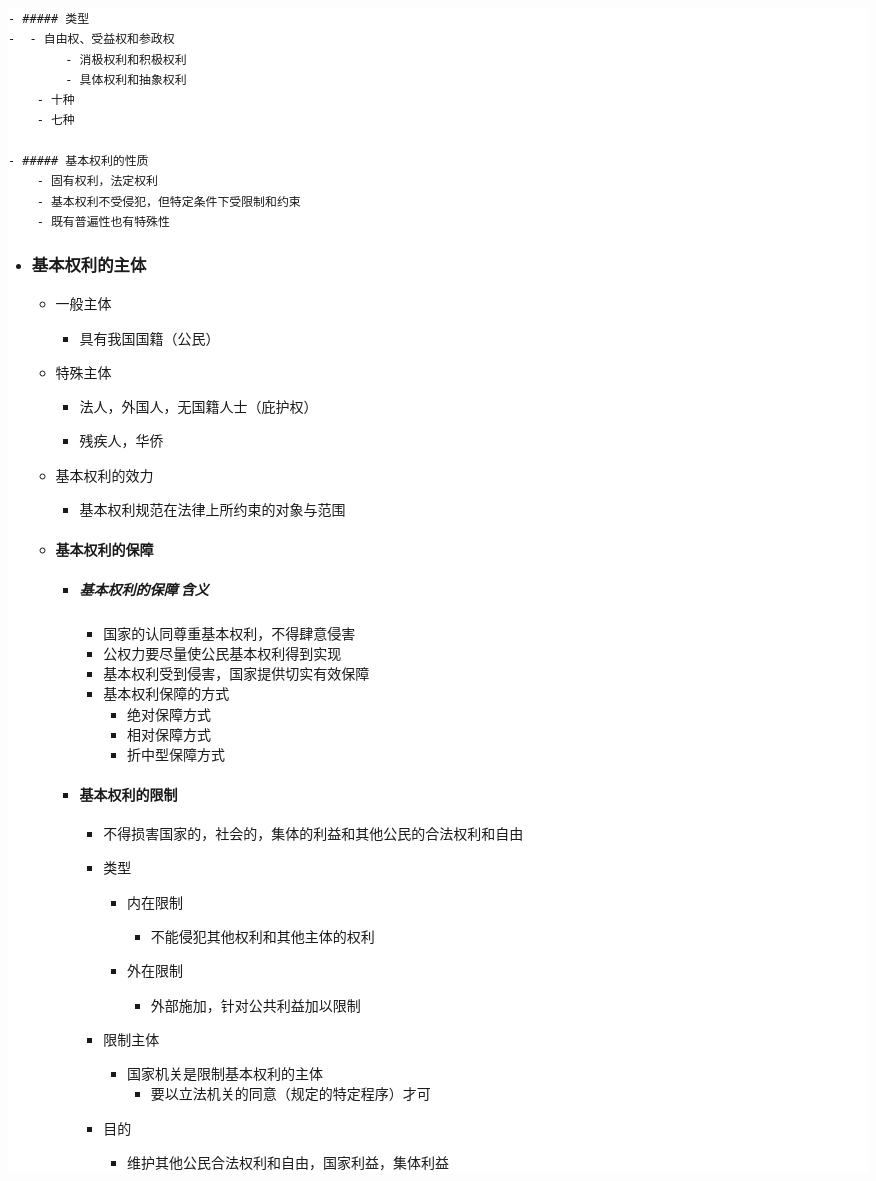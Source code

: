     - ##### 类型  
    -  - 自由权、受益权和参政权
	        - 消极权利和积极权利
	        - 具体权利和抽象权利
        - 十种  
        - 七种 
	    
    - ##### 基本权利的性质  
        - 固有权利，法定权利  
        - 基本权利不受侵犯，但特定条件下受限制和约束  
        - 既有普遍性也有特殊性  
- ### 基本权利的主体  
    
    - 一般主体  
        - 具有我国国籍（公民）  
            
    
    - 特殊主体  
        
        - 法人，外国人，无国籍人士（庇护权）  
            
        
        - 残疾人，华侨  
            
    
    - 基本权利的效力  
        - 基本权利规范在法律上所约束的对象与范围  
            
    - #### 基本权利的保障  
        
        - ##### 基本权利的保障 含义 
            
            - 国家的认同尊重基本权利，不得肆意侵害  
            - 公权力要尽量使公民基本权利得到实现  
            - 基本权利受到侵害，国家提供切实有效保障  
            - 基本权利保障的方式   
                - 绝对保障方式  
                - 相对保障方式  
                - 折中型保障方式  
        - #### 基本权利的限制  
            - 不得损害国家的，社会的，集体的利益和其他公民的合法权利和自由  
                
            
            - 类型  
                
                - 内在限制  
                    - 不能侵犯其他权利和其他主体的权利  
                        
                
                - 外在限制  
                    - 外部施加，针对公共利益加以限制 
            - 限制主体  
                - 国家机关是限制基本权利的主体  
                    - 要以立法机关的同意（规定的特定程序）才可  
                        
            
            - 目的  
                
                - 维护其他公民合法权利和自由，国家利益，集体利益  
                    
                